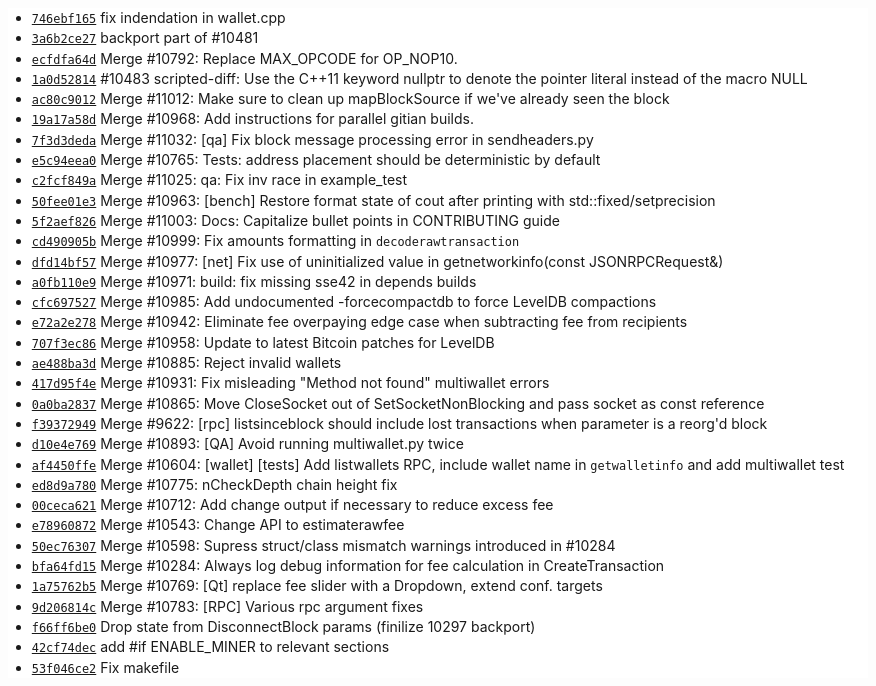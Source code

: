 - [`746ebf165`](https://github.com/bytzcurrency/bytz/commit/746ebf165) fix indendation in wallet.cpp
- [`3a6b2ce27`](https://github.com/bytzcurrency/bytz/commit/3a6b2ce27) backport part of #10481
- [`ecfdfa64d`](https://github.com/bytzcurrency/bytz/commit/ecfdfa64d) Merge #10792: Replace MAX_OPCODE for OP_NOP10.
- [`1a0d52814`](https://github.com/bytzcurrency/bytz/commit/1a0d52814)  #10483 scripted-diff: Use the C++11 keyword nullptr to denote the pointer literal instead of the macro NULL
- [`ac80c9012`](https://github.com/bytzcurrency/bytz/commit/ac80c9012) Merge #11012: Make sure to clean up mapBlockSource if we've already seen the block
- [`19a17a58d`](https://github.com/bytzcurrency/bytz/commit/19a17a58d) Merge #10968: Add instructions for parallel gitian builds.
- [`7f3d3deda`](https://github.com/bytzcurrency/bytz/commit/7f3d3deda) Merge #11032: [qa] Fix block message processing error in sendheaders.py
- [`e5c94eea0`](https://github.com/bytzcurrency/bytz/commit/e5c94eea0) Merge #10765: Tests: address placement should be deterministic by default
- [`c2fcf849a`](https://github.com/bytzcurrency/bytz/commit/c2fcf849a) Merge #11025: qa: Fix inv race in example_test
- [`50fee01e3`](https://github.com/bytzcurrency/bytz/commit/50fee01e3) Merge #10963: [bench] Restore format state of cout after printing with std::fixed/setprecision
- [`5f2aef826`](https://github.com/bytzcurrency/bytz/commit/5f2aef826) Merge #11003: Docs: Capitalize bullet points in CONTRIBUTING guide
- [`cd490905b`](https://github.com/bytzcurrency/bytz/commit/cd490905b) Merge #10999: Fix amounts formatting in `decoderawtransaction`
- [`dfd14bf57`](https://github.com/bytzcurrency/bytz/commit/dfd14bf57) Merge #10977: [net] Fix use of uninitialized value in getnetworkinfo(const JSONRPCRequest&)
- [`a0fb110e9`](https://github.com/bytzcurrency/bytz/commit/a0fb110e9) Merge #10971: build: fix missing sse42 in depends builds
- [`cfc697527`](https://github.com/bytzcurrency/bytz/commit/cfc697527) Merge #10985: Add undocumented -forcecompactdb to force LevelDB compactions
- [`e72a2e278`](https://github.com/bytzcurrency/bytz/commit/e72a2e278) Merge #10942: Eliminate fee overpaying edge case when subtracting fee from recipients
- [`707f3ec86`](https://github.com/bytzcurrency/bytz/commit/707f3ec86) Merge #10958: Update to latest Bitcoin patches for LevelDB
- [`ae488ba3d`](https://github.com/bytzcurrency/bytz/commit/ae488ba3d) Merge #10885: Reject invalid wallets
- [`417d95f4e`](https://github.com/bytzcurrency/bytz/commit/417d95f4e) Merge #10931: Fix misleading "Method not found" multiwallet errors
- [`0a0ba2837`](https://github.com/bytzcurrency/bytz/commit/0a0ba2837) Merge #10865: Move CloseSocket out of SetSocketNonBlocking and pass socket as const reference
- [`f39372949`](https://github.com/bytzcurrency/bytz/commit/f39372949) Merge #9622: [rpc] listsinceblock should include lost transactions when parameter is a reorg'd block
- [`d10e4e769`](https://github.com/bytzcurrency/bytz/commit/d10e4e769) Merge #10893: [QA] Avoid running multiwallet.py twice
- [`af4450ffe`](https://github.com/bytzcurrency/bytz/commit/af4450ffe) Merge #10604: [wallet] [tests] Add listwallets RPC, include wallet name in `getwalletinfo` and add multiwallet test
- [`ed8d9a780`](https://github.com/bytzcurrency/bytz/commit/ed8d9a780) Merge #10775: nCheckDepth chain height fix
- [`00ceca621`](https://github.com/bytzcurrency/bytz/commit/00ceca621) Merge #10712: Add change output if necessary to reduce excess fee
- [`e78960872`](https://github.com/bytzcurrency/bytz/commit/e78960872) Merge #10543: Change API to estimaterawfee
- [`50ec76307`](https://github.com/bytzcurrency/bytz/commit/50ec76307) Merge #10598: Supress struct/class mismatch warnings introduced in #10284
- [`bfa64fd15`](https://github.com/bytzcurrency/bytz/commit/bfa64fd15) Merge #10284: Always log debug information for fee calculation in CreateTransaction
- [`1a75762b5`](https://github.com/bytzcurrency/bytz/commit/1a75762b5) Merge #10769: [Qt] replace fee slider with a Dropdown, extend conf. targets
- [`9d206814c`](https://github.com/bytzcurrency/bytz/commit/9d206814c) Merge #10783: [RPC] Various rpc argument fixes
- [`f66ff6be0`](https://github.com/bytzcurrency/bytz/commit/f66ff6be0) Drop state from DisconnectBlock params (finilize 10297 backport)
- [`42cf74dec`](https://github.com/bytzcurrency/bytz/commit/42cf74dec) add #if ENABLE_MINER to relevant sections
- [`53f046ce2`](https://github.com/bytzcurrency/bytz/commit/53f046ce2) Fix makefile